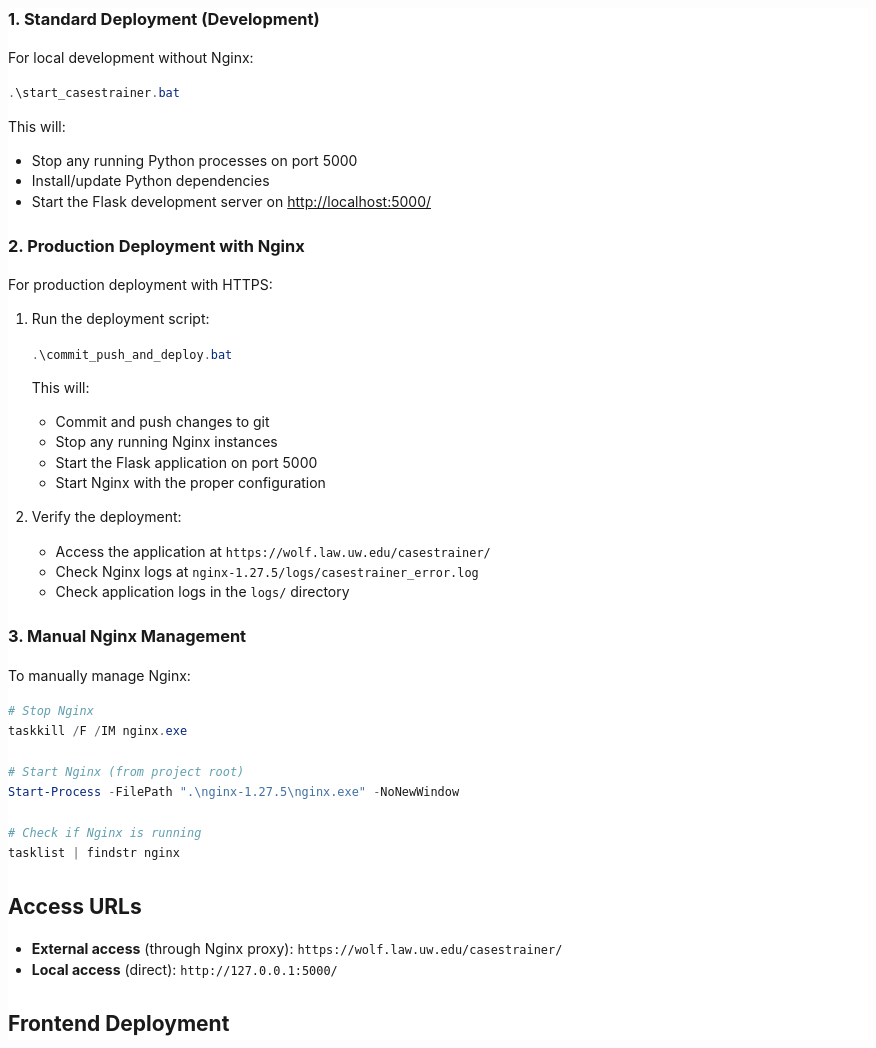 ### 1. Standard Deployment (Development)

For local development without Nginx:

```powershell
.\start_casestrainer.bat
```

This will:

- Stop any running Python processes on port 5000
- Install/update Python dependencies
- Start the Flask development server on [http://localhost:5000/](http://localhost:5000/)

### 2. Production Deployment with Nginx

For production deployment with HTTPS:

1. Run the deployment script:

   ```powershell
   .\commit_push_and_deploy.bat
   ```

   This will:

   - Commit and push changes to git
   - Stop any running Nginx instances
   - Start the Flask application on port 5000
   - Start Nginx with the proper configuration

2. Verify the deployment:
   - Access the application at `https://wolf.law.uw.edu/casestrainer/`
   - Check Nginx logs at `nginx-1.27.5/logs/casestrainer_error.log`
   - Check application logs in the `logs/` directory

### 3. Manual Nginx Management

To manually manage Nginx:

```powershell
# Stop Nginx
taskkill /F /IM nginx.exe

# Start Nginx (from project root)
Start-Process -FilePath ".\nginx-1.27.5\nginx.exe" -NoNewWindow

# Check if Nginx is running
tasklist | findstr nginx
```

## Access URLs

- **External access** (through Nginx proxy): `https://wolf.law.uw.edu/casestrainer/`
- **Local access** (direct): `http://127.0.0.1:5000/`

## Frontend Deployment
